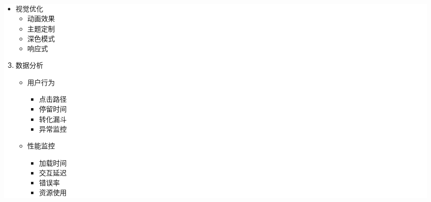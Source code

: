    - 视觉优化
     * 动画效果
     * 主题定制
     * 深色模式
     * 响应式

3. 数据分析
   - 用户行为
     * 点击路径
     * 停留时间
     * 转化漏斗
     * 异常监控
   
   - 性能监控
     * 加载时间
     * 交互延迟
     * 错误率
     * 资源使用
